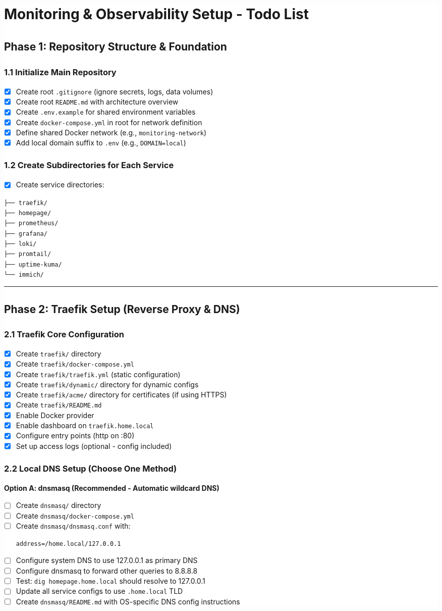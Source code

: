 # Monitoring & Observability Setup - Todo List

## Phase 1: Repository Structure & Foundation

### 1.1 Initialize Main Repository
- [x] Create root `.gitignore` (ignore secrets, logs, data volumes)
- [x] Create root `README.md` with architecture overview
- [x] Create `.env.example` for shared environment variables
- [x] Create `docker-compose.yml` in root for network definition
- [x] Define shared Docker network (e.g., `monitoring-network`)
- [x] Add local domain suffix to `.env` (e.g., `DOMAIN=local`)

### 1.2 Create Subdirectories for Each Service
- [x] Create service directories:
```
├── traefik/
├── homepage/
├── prometheus/
├── grafana/
├── loki/
├── promtail/
├── uptime-kuma/
└── immich/
```

---

## Phase 2: Traefik Setup (Reverse Proxy & DNS)

### 2.1 Traefik Core Configuration
- [x] Create `traefik/` directory
- [x] Create `traefik/docker-compose.yml`
- [x] Create `traefik/traefik.yml` (static configuration)
- [x] Create `traefik/dynamic/` directory for dynamic configs
- [x] Create `traefik/acme/` directory for certificates (if using HTTPS)
- [x] Create `traefik/README.md`
- [x] Enable Docker provider
- [x] Enable dashboard on `traefik.home.local`
- [x] Configure entry points (http on :80)
- [x] Set up access logs (optional - config included)

### 2.2 Local DNS Setup (Choose One Method)

**Option A: dnsmasq (Recommended - Automatic wildcard DNS)**
- [ ] Create `dnsmasq/` directory
- [ ] Create `dnsmasq/docker-compose.yml`
- [ ] Create `dnsmasq/dnsmasq.conf` with:
  ```
  address=/home.local/127.0.0.1
  ```
- [ ] Configure system DNS to use 127.0.0.1 as primary DNS
- [ ] Configure dnsmasq to forward other queries to 8.8.8.8
- [ ] Test: `dig homepage.home.local` should resolve to 127.0.0.1
- [ ] Update all service configs to use `.home.local` TLD
- [ ] Create `dnsmasq/README.md` with OS-specific DNS config instructions
